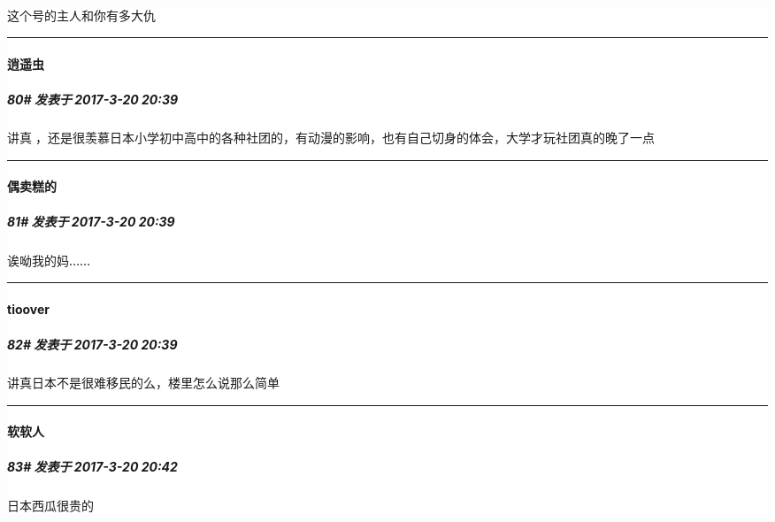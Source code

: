 

这个号的主人和你有多大仇







*****

####  逍遥虫  
##### 80#       发表于 2017-3-20 20:39




讲真 ，还是很羡慕日本小学初中高中的各种社团的，有动漫的影响，也有自己切身的体会，大学才玩社团真的晚了一点







*****

####  偶卖糕的  
##### 81#       发表于 2017-3-20 20:39




诶呦我的妈……







*****

####  tioover  
##### 82#       发表于 2017-3-20 20:39




讲真日本不是很难移民的么，楼里怎么说那么简单







*****

####  软软人  
##### 83#       发表于 2017-3-20 20:42




日本西瓜很贵的




